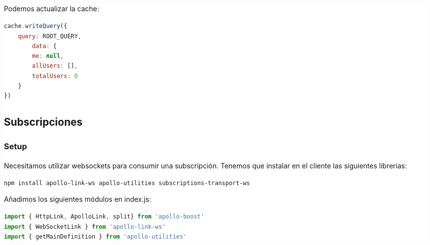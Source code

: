 Podemos actualizar la cache:

```js
cache.writeQuery({
    query: ROOT_QUERY,
        data: {
        me: null,
        allUsers: [],
        totalUsers: 0
    }
})
```

## Subscripciones

### Setup

Necesitamos utilizar websockets para consumir una subscripción. Tenemos que instalar en el cliente las siguientes librerias:

```ps
npm install apollo-link-ws apollo-utilities subscriptions-transport-ws
```

Añadimos los siguientes módulos en index.js:

```js
import { HttpLink, ApolloLink, split} from 'apollo-boost'
import { WebSocketLink } from 'apollo-link-ws'
import { getMainDefinition } from 'apollo-utilities'
```

### 